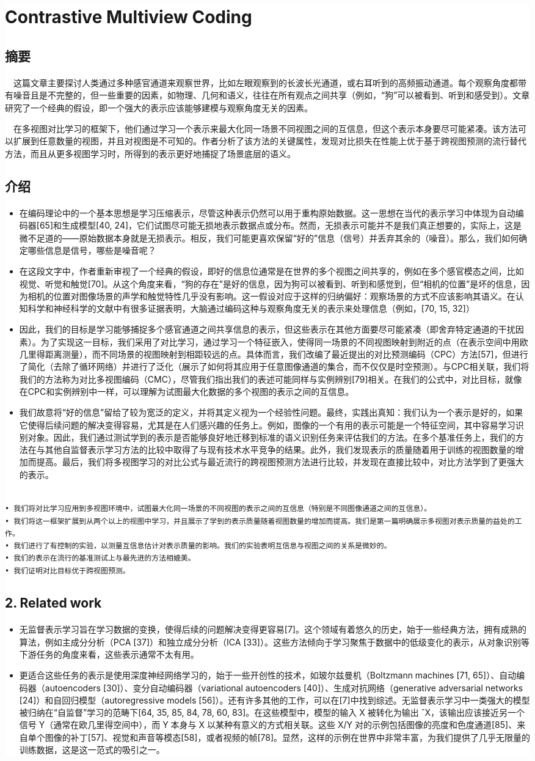 # Contrastive Multiview Coding

## 摘要


&emsp;这篇文章主要探讨人类通过多种感官通道来观察世界，比如左眼观察到的长波长光通道，或右耳听到的高频振动通道。每个观察角度都带有噪音且是不完整的，但一些重要的因素，如物理、几何和语义，往往在所有观点之间共享（例如，“狗”可以被看到、听到和感受到）。文章研究了一个经典的假设，即一个强大的表示应该能够建模与观察角度无关的因素。

&emsp;在多视图对比学习的框架下，他们通过学习一个表示来最大化同一场景不同视图之间的互信息，但这个表示本身要尽可能紧凑。该方法可以扩展到任意数量的视图，并且对视图是不可知的。作者分析了该方法的关键属性，发现对比损失在性能上优于基于跨视图预测的流行替代方法，而且从更多视图学习时，所得到的表示更好地捕捉了场景底层的语义。



## 介绍

* 在编码理论中的一个基本思想是学习压缩表示，尽管这种表示仍然可以用于重构原始数据。这一思想在当代的表示学习中体现为自动编码器[65]和生成模型[40, 24]，它们试图尽可能无损地表示数据点或分布。然而，无损表示可能并不是我们真正想要的，实际上，这是微不足道的——原始数据本身就是无损表示。相反，我们可能更喜欢保留“好的”信息（信号）并丢弃其余的（噪音）。那么，我们如何确定哪些信息是信号，哪些是噪音呢？

* 在这段文字中，作者重新审视了一个经典的假设，即好的信息位通常是在世界的多个视图之间共享的，例如在多个感官模态之间，比如视觉、听觉和触觉[70]。从这个角度来看，“狗的存在”是好的信息，因为狗可以被看到、听到和感觉到，但“相机的位置”是坏的信息，因为相机的位置对图像场景的声学和触觉特性几乎没有影响。这一假设对应于这样的归纳偏好：观察场景的方式不应该影响其语义。在认知科学和神经科学的文献中有很多证据表明，大脑通过编码这种与观察角度无关的表示来处理信息（例如，[70, 15, 32]）

* 因此，我们的目标是学习能够捕捉多个感官通道之间共享信息的表示，但这些表示在其他方面要尽可能紧凑（即舍弃特定通道的干扰因素）。为了实现这一目标，我们采用了对比学习，通过学习一个特征嵌入，使得同一场景的不同视图映射到附近的点（在表示空间中用欧几里得距离测量），而不同场景的视图映射到相距较远的点。具体而言，我们改编了最近提出的对比预测编码（CPC）方法[57]，但进行了简化（去除了循环网络）并进行了泛化（展示了如何将其应用于任意图像通道的集合，而不仅仅是时空预测）。与CPC相关联，我们将我们的方法称为对比多视图编码（CMC），尽管我们指出我们的表述可能同样与实例辨别[79]相关。在我们的公式中，对比目标，就像在CPC和实例辨别中一样，可以理解为试图最大化数据的多个视图的表示之间的互信息。

* 我们故意将“好的信息”留给了较为宽泛的定义，并将其定义视为一个经验性问题。最终，实践出真知：我们认为一个表示是好的，如果它使得后续问题的解决变得容易，尤其是在人们感兴趣的任务上。例如，图像的一个有用的表示可能是一个特征空间，其中容易学习识别对象。因此，我们通过测试学到的表示是否能够良好地迁移到标准的语义识别任务来评估我们的方法。在多个基准任务上，我们的方法在与其他自监督表示学习方法的比较中取得了与现有技术水平竞争的结果。此外，我们发现表示的质量随着用于训练的视图数量的增加而提高。最后，我们将多视图学习的对比公式与最近流行的跨视图预测方法进行比较，并发现在直接比较中，对比方法学到了更强大的表示。

```

• 我们将对比学习应用到多视图环境中，试图最大化同一场景的不同视图的表示之间的互信息（特别是不同图像通道之间的互信息）。
• 我们将这一框架扩展到从两个以上的视图中学习，并且展示了学到的表示质量随着视图数量的增加而提高。我们是第一篇明确展示多视图对表示质量的益处的工作。
• 我们进行了有控制的实验，以测量互信息估计对表示质量的影响。我们的实验表明互信息与视图之间的关系是微妙的。
• 我们的表示在流行的基准测试上与最先进的方法相媲美。
• 我们证明对比目标优于跨视图预测。

```



## 2. Related work


* 无监督表示学习旨在学习数据的变换，使得后续的问题解决变得更容易[7]。这个领域有着悠久的历史，始于一些经典方法，拥有成熟的算法，例如主成分分析（PCA [37]）和独立成分分析（ICA [33]）。这些方法倾向于学习聚焦于数据中的低级变化的表示，从对象识别等下游任务的角度来看，这些表示通常不太有用。

* 更适合这些任务的表示是使用深度神经网络学习的，始于一些开创性的技术，如玻尔兹曼机（Boltzmann machines [71, 65]）、自动编码器（autoencoders [30]）、变分自动编码器（variational autoencoders [40]）、生成对抗网络（generative adversarial networks [24]）和自回归模型（autoregressive models [56]）。还有许多其他的工作，可以在[7]中找到综述。无监督表示学习中一类强大的模型被归纳在“自监督”学习的范畴下[64, 35, 85, 84, 78, 60, 83]。在这些模型中，模型的输入 X 被转化为输出 ˆX，该输出应该接近另一个信号 Y（通常在欧几里得空间中），而 Y 本身与 X 以某种有意义的方式相关联。这些 X/Y 对的示例包括图像的亮度和色度通道[85]、来自单个图像的补丁[57]、视觉和声音等模态[58]，或者视频的帧[78]。显然，这样的示例在世界中非常丰富，为我们提供了几乎无限量的训练数据，这是这一范式的吸引之一。
